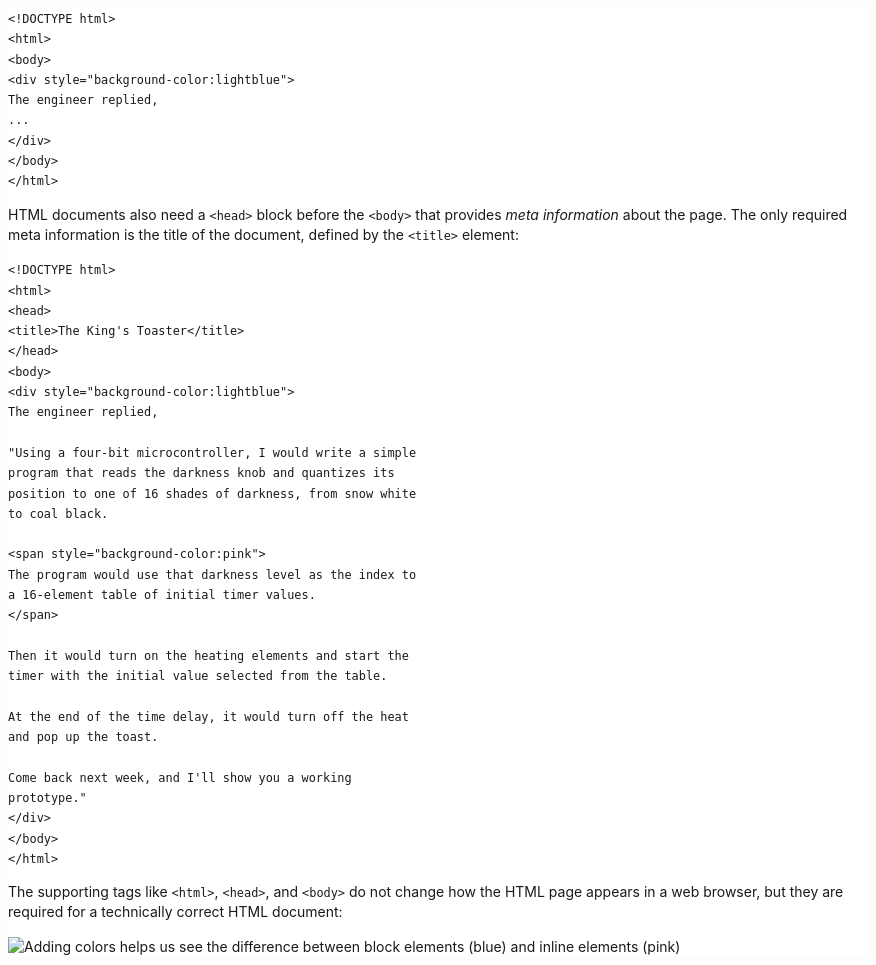 ```
<!DOCTYPE html>
<html>
<body>
<div style="background-color:lightblue">
The engineer replied,
...
</div>
</body>
</html>
```

HTML documents also need a `<head>` block before the `<body>` that provides *meta information* about the page. The only required meta information is the title of the document, defined by the `<title>` element:

```
<!DOCTYPE html>
<html>
<head>
<title>The King's Toaster</title>
</head>
<body>
<div style="background-color:lightblue">
The engineer replied,

"Using a four-bit microcontroller, I would write a simple
program that reads the darkness knob and quantizes its
position to one of 16 shades of darkness, from snow white
to coal black.

<span style="background-color:pink">
The program would use that darkness level as the index to
a 16-element table of initial timer values.
</span>

Then it would turn on the heating elements and start the
timer with the initial value selected from the table.

At the end of the time delay, it would turn off the heat
and pop up the toast.

Come back next week, and I'll show you a working
prototype."
</div>
</body>
</html>
```

The supporting tags like `<html>`, `<head>`, and `<body>` do not change how the HTML page appears in a web browser, but they are required for a technically correct HTML document:

![Adding colors helps us see the difference between block elements (blue) and inline elements (pink)][6]


[#]: subject: "A gentle introduction to HTML"
[#]: via: "https://opensource.com/article/22/8/gentle-introduction-html"
[#]: author: "Jim Hall https://opensource.com/users/jim-hall"
[#]: collector: "lkxed"
[#]: translator: " "
[#]: reviewer: " "
[#]: publisher: " "
[#]: url: " "
[a]: https://opensource.com/users/jim-hall
[b]: https://github.com/lkxed
[1]: https://opensource.com/sites/default/files/lead-images/browser_web_internet_website.png
[2]: https://opensource.com/%20https%3A//opensource.com/article/19/9/introduction-markdown
[3]: https://opensource.com/sites/default/files/2022-08/html-plain-text.webp
[4]: https://opensource.com/sites/default/files/2022-08/html-text-div-span.webp
[5]: https://opensource.com/sites/default/files/2022-08/html-text-div-span-color.webp
[6]: https://opensource.com/sites/default/files/2022-08/html-text-div-span-color.webp